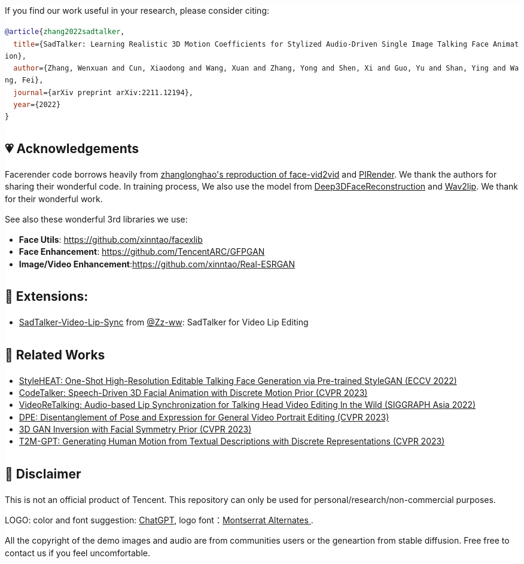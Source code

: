 If you find our work useful in your research, please consider citing:

```bibtex
@article{zhang2022sadtalker,
  title={SadTalker: Learning Realistic 3D Motion Coefficients for Stylized Audio-Driven Single Image Talking Face Animation},
  author={Zhang, Wenxuan and Cun, Xiaodong and Wang, Xuan and Zhang, Yong and Shen, Xi and Guo, Yu and Shan, Ying and Wang, Fei},
  journal={arXiv preprint arXiv:2211.12194},
  year={2022}
}
```

## 💗 Acknowledgements

Facerender code borrows heavily from [zhanglonghao's reproduction of face-vid2vid](https://github.com/zhanglonghao1992/One-Shot_Free-View_Neural_Talking_Head_Synthesis) and [PIRender](https://github.com/RenYurui/PIRender). We thank the authors for sharing their wonderful code. In training process, We also use the model from [Deep3DFaceReconstruction](https://github.com/microsoft/Deep3DFaceReconstruction) and [Wav2lip](https://github.com/Rudrabha/Wav2Lip). We thank for their wonderful work.

See also these wonderful 3rd libraries we use:

- **Face Utils**: https://github.com/xinntao/facexlib
- **Face Enhancement**: https://github.com/TencentARC/GFPGAN
- **Image/Video Enhancement**:https://github.com/xinntao/Real-ESRGAN

## 🥂 Extensions:

- [SadTalker-Video-Lip-Sync](https://github.com/Zz-ww/SadTalker-Video-Lip-Sync) from [@Zz-ww](https://github.com/Zz-ww): SadTalker for Video Lip Editing

## 🥂 Related Works

- [StyleHEAT: One-Shot High-Resolution Editable Talking Face Generation via Pre-trained StyleGAN (ECCV 2022)](https://github.com/FeiiYin/StyleHEAT)
- [CodeTalker: Speech-Driven 3D Facial Animation with Discrete Motion Prior (CVPR 2023)](https://github.com/Doubiiu/CodeTalker)
- [VideoReTalking: Audio-based Lip Synchronization for Talking Head Video Editing In the Wild (SIGGRAPH Asia 2022)](https://github.com/vinthony/video-retalking)
- [DPE: Disentanglement of Pose and Expression for General Video Portrait Editing (CVPR 2023)](https://github.com/Carlyx/DPE)
- [3D GAN Inversion with Facial Symmetry Prior (CVPR 2023)](https://github.com/FeiiYin/SPI/)
- [T2M-GPT: Generating Human Motion from Textual Descriptions with Discrete Representations (CVPR 2023)](https://github.com/Mael-zys/T2M-GPT)

## 📢 Disclaimer

This is not an official product of Tencent. This repository can only be used for personal/research/non-commercial purposes.

LOGO: color and font suggestion: [ChatGPT](ai.com), logo font：[Montserrat Alternates
](https://fonts.google.com/specimen/Montserrat+Alternates?preview.text=SadTalker&preview.text_type=custom&query=mont).

All the copyright of the demo images and audio are from communities users or the geneartion from stable diffusion. Free free to contact us if you feel uncomfortable.
